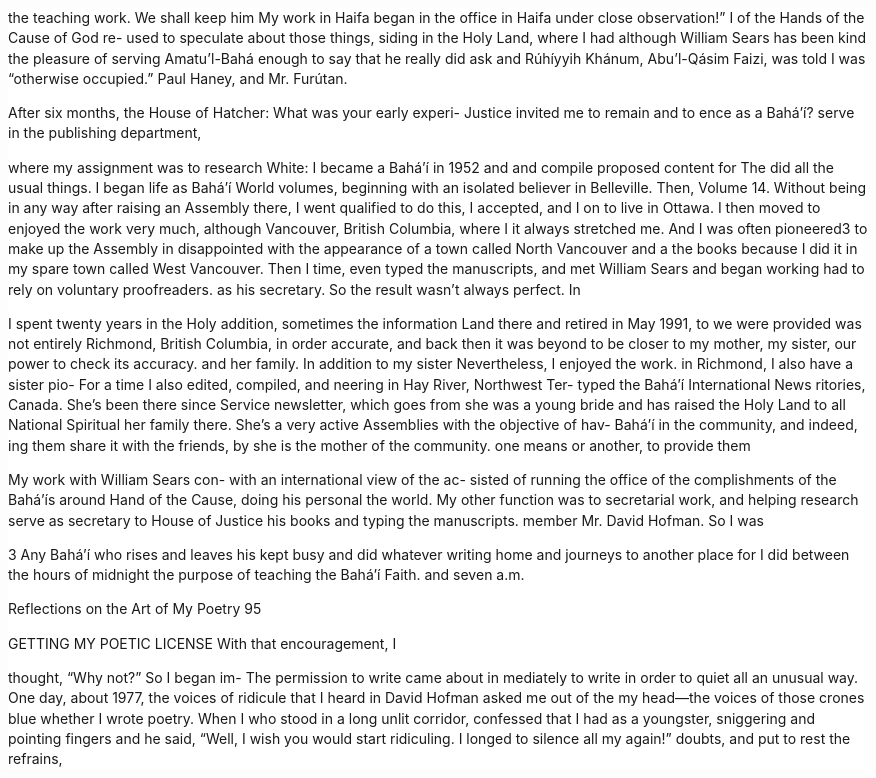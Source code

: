 the teaching work. We shall keep him        My work in Haifa began in the office
in Haifa under close observation!” I        of the Hands of the Cause of God re-
used to speculate about those things,       siding in the Holy Land, where I had
although William Sears has been kind        the pleasure of serving Amatu’l-Bahá
enough to say that he really did ask and    Rúhíyyih Khánum, Abu’l-Qásim Faizi,
was told I was “otherwise occupied.”        Paul Haney, and Mr. Furútan.

After six months, the House of
Hatcher: What was your early experi-        Justice invited me to remain and to
ence as a Bahá’í?                           serve in the publishing department,

where my assignment was to research
White: I became a Bahá’í in 1952 and        and compile proposed content for The
did all the usual things. I began life as   Bahá’í World volumes, beginning with
an isolated believer in Belleville. Then,   Volume 14. Without being in any way
after raising an Assembly there, I went     qualified to do this, I accepted, and I
on to live in Ottawa. I then moved to       enjoyed the work very much, although
Vancouver, British Columbia, where I        it always stretched me. And I was often
pioneered3 to make up the Assembly in       disappointed with the appearance of
a town called North Vancouver and a         the books because I did it in my spare
town called West Vancouver. Then I          time, even typed the manuscripts, and
met William Sears and began working         had to rely on voluntary proofreaders.
as his secretary.                           So the result wasn’t always perfect. In

I spent twenty years in the Holy         addition, sometimes the information
Land there and retired in May 1991, to      we were provided was not entirely
Richmond, British Columbia, in order        accurate, and back then it was beyond
to be closer to my mother, my sister,       our power to check its accuracy.
and her family. In addition to my sister        Nevertheless, I enjoyed the work.
in Richmond, I also have a sister pio-      For a time I also edited, compiled, and
neering in Hay River, Northwest Ter-        typed the Bahá’í International News
ritories, Canada. She’s been there since    Service newsletter, which goes from
she was a young bride and has raised        the Holy Land to all National Spiritual
her family there. She’s a very active       Assemblies with the objective of hav-
Bahá’í in the community, and indeed,        ing them share it with the friends, by
she is the mother of the community.         one means or another, to provide them

My work with William Sears con-          with an international view of the ac-
sisted of running the office of the         complishments of the Bahá’ís around
Hand of the Cause, doing his personal       the world. My other function was to
secretarial work, and helping research      serve as secretary to House of Justice
his books and typing the manuscripts.       member Mr. David Hofman. So I was

3 Any Bahá’í who rises and leaves his     kept busy and did whatever writing
home and journeys to another place for      I did between the hours of midnight
the purpose of teaching the Bahá’í Faith.   and seven a.m.

Reflections on the Art of My Poetry                       95

GETTING MY POETIC LICENSE                  With that encouragement, I

thought, “Why not?” So I began im-
The permission to write came about in      mediately to write in order to quiet all
an unusual way. One day, about 1977,       the voices of ridicule that I heard in
David Hofman asked me out of the           my head—the voices of those crones
blue whether I wrote poetry. When I        who stood in a long unlit corridor,
confessed that I had as a youngster,       sniggering and pointing fingers and
he said, “Well, I wish you would start     ridiculing. I longed to silence all my
again!”                                    doubts, and put to rest the refrains,
